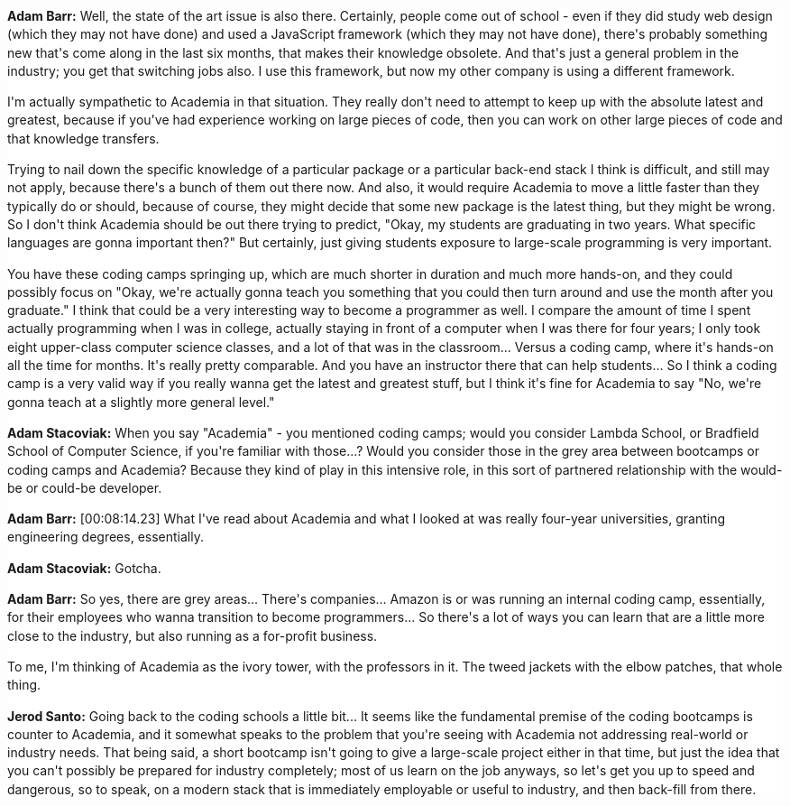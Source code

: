 **Adam Barr:** Well, the state of the art issue is also there. Certainly, people come out of school - even if they did study web design (which they may not have done) and used a JavaScript framework (which they may not have done), there's probably something new that's come along in the last six months, that makes their knowledge obsolete. And that's just a general problem in the industry; you get that switching jobs also. I use this framework, but now my other company is using a different framework.

I'm actually sympathetic to Academia in that situation. They really don't need to attempt to keep up with the absolute latest and greatest, because if you've had experience working on large pieces of code, then you can work on other large pieces of code and that knowledge transfers.

Trying to nail down the specific knowledge of a particular package or a particular back-end stack I think is difficult, and still may not apply, because there's a bunch of them out there now. And also, it would require Academia to move a little faster than they typically do or should, because of course, they might decide that some new package is the latest thing, but they might be wrong. So I don't think Academia should be out there trying to predict, "Okay, my students are graduating in two years. What specific languages are gonna important then?" But certainly, just giving students exposure to large-scale programming is very important.

You have these coding camps springing up, which are much shorter in duration and much more hands-on, and they could possibly focus on "Okay, we're actually gonna teach you something that you could then turn around and use the month after you graduate." I think that could be a very interesting way to become a programmer as well. I compare the amount of time I spent actually programming when I was in college, actually staying in front of a computer when I was there for four years; I only took eight upper-class computer science classes, and a lot of that was in the classroom... Versus a coding camp, where it's hands-on all the time for months. It's really pretty comparable. And you have an instructor there that can help students... So I think a coding camp is a very valid way if you really wanna get the latest and greatest stuff, but I think it's fine for Academia to say "No, we're gonna teach at a slightly more general level."

**Adam Stacoviak:** When you say "Academia" - you mentioned coding camps; would you consider Lambda School, or Bradfield School of Computer Science, if you're familiar with those...? Would you consider those in the grey area between bootcamps or coding camps and Academia? Because they kind of play in this intensive role, in this sort of partnered relationship with the would-be or could-be developer.

**Adam Barr:** \[00:08:14.23\] What I've read about Academia and what I looked at was really four-year universities, granting engineering degrees, essentially.

**Adam Stacoviak:** Gotcha.

**Adam Barr:** So yes, there are grey areas... There's companies... Amazon is or was running an internal coding camp, essentially, for their employees who wanna transition to become programmers... So there's a lot of ways you can learn that are a little more close to the industry, but also running as a for-profit business.

To me, I'm thinking of Academia as the ivory tower, with the professors in it. The tweed jackets with the elbow patches, that whole thing.

**Jerod Santo:** Going back to the coding schools a little bit... It seems like the fundamental premise of the coding bootcamps is counter to Academia, and it somewhat speaks to the problem that you're seeing with Academia not addressing real-world or industry needs. That being said, a short bootcamp isn't going to give a large-scale project either in that time, but just the idea that you can't possibly be prepared for industry completely; most of us learn on the job anyways, so let's get you up to speed and dangerous, so to speak, on a modern stack that is immediately employable or useful to industry, and then back-fill from there.
